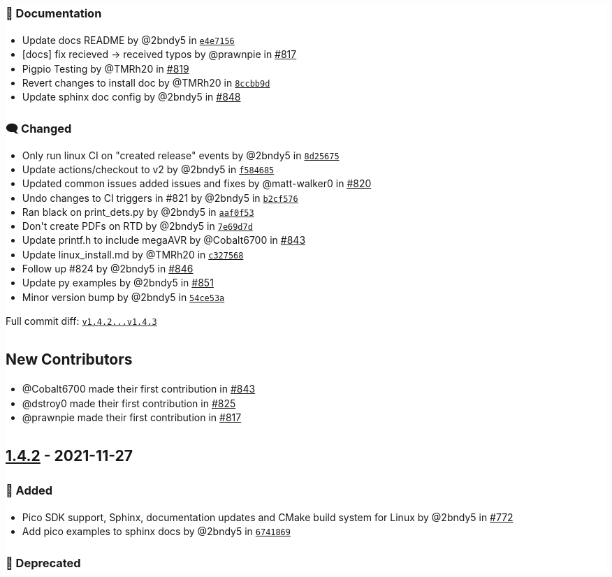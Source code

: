 ###  📝 Documentation

- Update docs README by \@2bndy5 in [`e4e7156`](https://github.com/nRF24/RF24/commit/e4e7156f00418cb9e18d340fb7319d96145f2302)
- [docs] fix recieved -> received  typos by \@prawnpie in [#817](https://github.com/nRF24/RF24/pull/817)
- Pigpio Testing by \@TMRh20 in [#819](https://github.com/nRF24/RF24/pull/819)
- Revert changes to install doc by \@TMRh20 in [`8ccbb9d`](https://github.com/nRF24/RF24/commit/8ccbb9dc747cc6a65a5684d791fb118b54c31536)
- Update sphinx doc config by \@2bndy5 in [#848](https://github.com/nRF24/RF24/pull/848)

###  🗨️ Changed

- Only run linux CI on "created release" events by \@2bndy5 in [`8d25675`](https://github.com/nRF24/RF24/commit/8d256751d6dbb2523bf3b3376071faef56d073cc)
- Update actions/checkout to v2 by \@2bndy5 in [`f584685`](https://github.com/nRF24/RF24/commit/f584685c34b6a948384c9512140ad90fd0661770)
- Updated common issues added issues and fixes by \@matt-walker0 in [#820](https://github.com/nRF24/RF24/pull/820)
- Undo changes to CI triggers in \#821 by \@2bndy5 in [`b2cf576`](https://github.com/nRF24/RF24/commit/b2cf5769ffbc59c84b9b99a2933d74634f08efab)
- Ran black on print_dets.py by \@2bndy5 in [`aaf0f53`](https://github.com/nRF24/RF24/commit/aaf0f53cfa4484d9bc0d3f6c2d5be91d8cdfe931)
- Don't create PDFs on RTD by \@2bndy5 in [`7e69d7d`](https://github.com/nRF24/RF24/commit/7e69d7d1fa10c52a3bbfba1fecec89915995f90e)
- Update printf.h to include megaAVR by \@Cobalt6700 in [#843](https://github.com/nRF24/RF24/pull/843)
- Update linux_install.md by \@TMRh20 in [`c327568`](https://github.com/nRF24/RF24/commit/c3275683e62fcb184cfca225f5fb972faad01ad6)
- Follow up \#824 by \@2bndy5 in [#846](https://github.com/nRF24/RF24/pull/846)
- Update py examples by \@2bndy5 in [#851](https://github.com/nRF24/RF24/pull/851)
- Minor version bump by \@2bndy5 in [`54ce53a`](https://github.com/nRF24/RF24/commit/54ce53a960a00d1f64dbd601dfa852936ba4be57)

[1.4.3]: https://github.com/nRF24/RF24/compare/v1.4.2...v1.4.3

Full commit diff: [`v1.4.2...v1.4.3`][1.4.3]

## New Contributors
* \@Cobalt6700 made their first contribution in [#843](https://github.com/nRF24/RF24/pull/843)
* \@dstroy0 made their first contribution in [#825](https://github.com/nRF24/RF24/pull/825)
* \@prawnpie made their first contribution in [#817](https://github.com/nRF24/RF24/pull/817)
## [1.4.2] - 2021-11-27

###  🚀 Added

- Pico SDK support, Sphinx, documentation updates and CMake build system for Linux by \@2bndy5 in [#772](https://github.com/nRF24/RF24/pull/772)
- Add pico examples to sphinx docs by \@2bndy5 in [`6741869`](https://github.com/nRF24/RF24/commit/67418691dadcfc11bbbd30c9bab7ef10205bce8c)

###  🚫 Deprecated


[1.4.10]: https://github.com/nRF24/RF24/compare/v1.4.9...v1.4.10
[1.4.9]: https://github.com/nRF24/RF24/compare/v1.4.8...v1.4.9
[1.4.8]: https://github.com/nRF24/RF24/compare/v1.4.7...v1.4.8
[1.4.7]: https://github.com/nRF24/RF24/compare/v1.4.6...v1.4.7
[1.4.6]: https://github.com/nRF24/RF24/compare/v1.4.5...v1.4.6
[1.4.5]: https://github.com/nRF24/RF24/compare/v1.4.4...v1.4.5
[1.4.4]: https://github.com/nRF24/RF24/compare/v1.4.3...v1.4.4
[1.4.2]: https://github.com/nRF24/RF24/compare/v1.4.1...v1.4.2
[1.4.1]: https://github.com/nRF24/RF24/compare/v1.4.0...v1.4.1
[1.4.0]: https://github.com/nRF24/RF24/compare/v1.3.12...v1.4.0
[1.3.12]: https://github.com/nRF24/RF24/compare/v1.3.11...v1.3.12
[1.3.11]: https://github.com/nRF24/RF24/compare/v1.3.10...v1.3.11
[1.3.10]: https://github.com/nRF24/RF24/compare/v1.3.9...v1.3.10
[1.3.9]: https://github.com/nRF24/RF24/compare/v1.3.8...v1.3.9
[1.3.8]: https://github.com/nRF24/RF24/compare/v1.3.7...v1.3.8
[1.3.7]: https://github.com/nRF24/RF24/compare/v1.3.6...v1.3.7
[1.3.6]: https://github.com/nRF24/RF24/compare/v1.3.5...v1.3.6
[1.3.5]: https://github.com/nRF24/RF24/compare/v1.3.4...v1.3.5
[1.3.4]: https://github.com/nRF24/RF24/compare/v1.3.3...v1.3.4
[1.3.3]: https://github.com/nRF24/RF24/compare/v1.3.2...v1.3.3
[1.3.2]: https://github.com/nRF24/RF24/compare/v1.3.1...v1.3.2
[1.3.1]: https://github.com/nRF24/RF24/compare/v1.3.0...v1.3.1
[1.3.0]: https://github.com/nRF24/RF24/compare/RF24v1.2.0...v1.3.0
[RF24v1.2.0]: https://github.com/nRF24/RF24/compare/v1.1.7...RF24v1.2.0
[1.1.7]: https://github.com/nRF24/RF24/compare/v1.1.6...v1.1.7
[1.1.6]: https://github.com/nRF24/RF24/compare/v1.1.5...v1.1.6
[1.1.5]: https://github.com/nRF24/RF24/compare/v1.1.4...v1.1.5